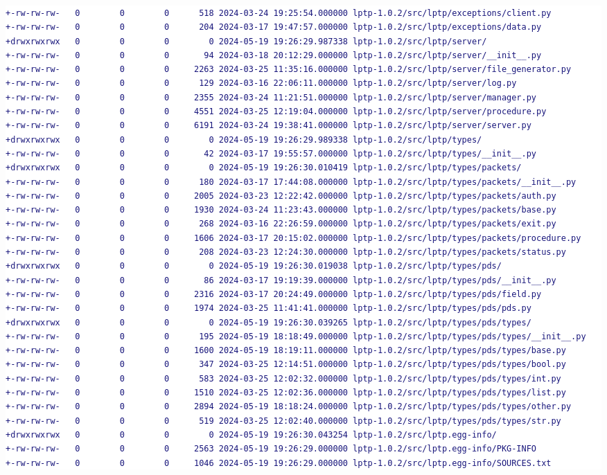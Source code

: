 ```diff
+-rw-rw-rw-   0        0        0      518 2024-03-24 19:25:54.000000 lptp-1.0.2/src/lptp/exceptions/client.py
+-rw-rw-rw-   0        0        0      204 2024-03-17 19:47:57.000000 lptp-1.0.2/src/lptp/exceptions/data.py
+drwxrwxrwx   0        0        0        0 2024-05-19 19:26:29.987338 lptp-1.0.2/src/lptp/server/
+-rw-rw-rw-   0        0        0       94 2024-03-18 20:12:29.000000 lptp-1.0.2/src/lptp/server/__init__.py
+-rw-rw-rw-   0        0        0     2263 2024-03-25 11:35:16.000000 lptp-1.0.2/src/lptp/server/file_generator.py
+-rw-rw-rw-   0        0        0      129 2024-03-16 22:06:11.000000 lptp-1.0.2/src/lptp/server/log.py
+-rw-rw-rw-   0        0        0     2355 2024-03-24 11:21:51.000000 lptp-1.0.2/src/lptp/server/manager.py
+-rw-rw-rw-   0        0        0     4551 2024-03-25 12:19:04.000000 lptp-1.0.2/src/lptp/server/procedure.py
+-rw-rw-rw-   0        0        0     6191 2024-03-24 19:38:41.000000 lptp-1.0.2/src/lptp/server/server.py
+drwxrwxrwx   0        0        0        0 2024-05-19 19:26:29.989338 lptp-1.0.2/src/lptp/types/
+-rw-rw-rw-   0        0        0       42 2024-03-17 19:55:57.000000 lptp-1.0.2/src/lptp/types/__init__.py
+drwxrwxrwx   0        0        0        0 2024-05-19 19:26:30.010419 lptp-1.0.2/src/lptp/types/packets/
+-rw-rw-rw-   0        0        0      180 2024-03-17 17:44:08.000000 lptp-1.0.2/src/lptp/types/packets/__init__.py
+-rw-rw-rw-   0        0        0     2005 2024-03-23 12:22:42.000000 lptp-1.0.2/src/lptp/types/packets/auth.py
+-rw-rw-rw-   0        0        0     1930 2024-03-24 11:23:43.000000 lptp-1.0.2/src/lptp/types/packets/base.py
+-rw-rw-rw-   0        0        0      268 2024-03-16 22:26:59.000000 lptp-1.0.2/src/lptp/types/packets/exit.py
+-rw-rw-rw-   0        0        0     1606 2024-03-17 20:15:02.000000 lptp-1.0.2/src/lptp/types/packets/procedure.py
+-rw-rw-rw-   0        0        0      208 2024-03-23 12:24:30.000000 lptp-1.0.2/src/lptp/types/packets/status.py
+drwxrwxrwx   0        0        0        0 2024-05-19 19:26:30.019038 lptp-1.0.2/src/lptp/types/pds/
+-rw-rw-rw-   0        0        0       86 2024-03-17 19:19:39.000000 lptp-1.0.2/src/lptp/types/pds/__init__.py
+-rw-rw-rw-   0        0        0     2316 2024-03-17 20:24:49.000000 lptp-1.0.2/src/lptp/types/pds/field.py
+-rw-rw-rw-   0        0        0     1974 2024-03-25 11:41:41.000000 lptp-1.0.2/src/lptp/types/pds/pds.py
+drwxrwxrwx   0        0        0        0 2024-05-19 19:26:30.039265 lptp-1.0.2/src/lptp/types/pds/types/
+-rw-rw-rw-   0        0        0      195 2024-05-19 18:18:49.000000 lptp-1.0.2/src/lptp/types/pds/types/__init__.py
+-rw-rw-rw-   0        0        0     1600 2024-05-19 18:19:11.000000 lptp-1.0.2/src/lptp/types/pds/types/base.py
+-rw-rw-rw-   0        0        0      347 2024-03-25 12:14:51.000000 lptp-1.0.2/src/lptp/types/pds/types/bool.py
+-rw-rw-rw-   0        0        0      583 2024-03-25 12:02:32.000000 lptp-1.0.2/src/lptp/types/pds/types/int.py
+-rw-rw-rw-   0        0        0     1510 2024-03-25 12:02:36.000000 lptp-1.0.2/src/lptp/types/pds/types/list.py
+-rw-rw-rw-   0        0        0     2894 2024-05-19 18:18:24.000000 lptp-1.0.2/src/lptp/types/pds/types/other.py
+-rw-rw-rw-   0        0        0      519 2024-03-25 12:02:40.000000 lptp-1.0.2/src/lptp/types/pds/types/str.py
+drwxrwxrwx   0        0        0        0 2024-05-19 19:26:30.043254 lptp-1.0.2/src/lptp.egg-info/
+-rw-rw-rw-   0        0        0     2563 2024-05-19 19:26:29.000000 lptp-1.0.2/src/lptp.egg-info/PKG-INFO
+-rw-rw-rw-   0        0        0     1046 2024-05-19 19:26:29.000000 lptp-1.0.2/src/lptp.egg-info/SOURCES.txt
```